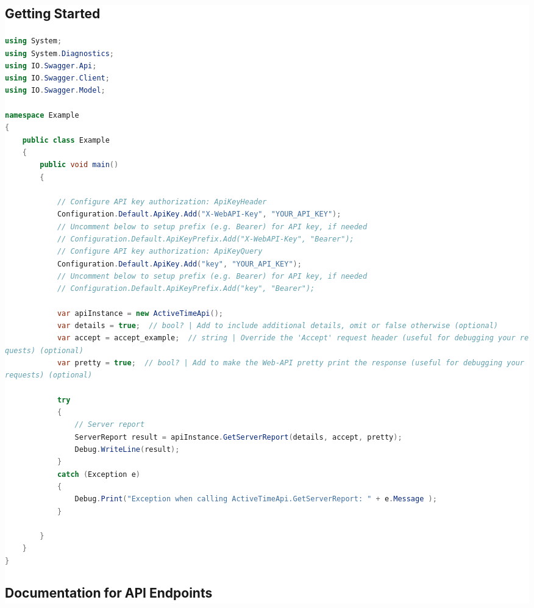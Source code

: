 <a name="getting-started"></a>
## Getting Started

```csharp
using System;
using System.Diagnostics;
using IO.Swagger.Api;
using IO.Swagger.Client;
using IO.Swagger.Model;

namespace Example
{
    public class Example
    {
        public void main()
        {

            // Configure API key authorization: ApiKeyHeader
            Configuration.Default.ApiKey.Add("X-WebAPI-Key", "YOUR_API_KEY");
            // Uncomment below to setup prefix (e.g. Bearer) for API key, if needed
            // Configuration.Default.ApiKeyPrefix.Add("X-WebAPI-Key", "Bearer");
            // Configure API key authorization: ApiKeyQuery
            Configuration.Default.ApiKey.Add("key", "YOUR_API_KEY");
            // Uncomment below to setup prefix (e.g. Bearer) for API key, if needed
            // Configuration.Default.ApiKeyPrefix.Add("key", "Bearer");

            var apiInstance = new ActiveTimeApi();
            var details = true;  // bool? | Add to include additional details, omit or false otherwise (optional) 
            var accept = accept_example;  // string | Override the 'Accept' request header (useful for debugging your requests) (optional) 
            var pretty = true;  // bool? | Add to make the Web-API pretty print the response (useful for debugging your requests) (optional) 

            try
            {
                // Server report
                ServerReport result = apiInstance.GetServerReport(details, accept, pretty);
                Debug.WriteLine(result);
            }
            catch (Exception e)
            {
                Debug.Print("Exception when calling ActiveTimeApi.GetServerReport: " + e.Message );
            }

        }
    }
}
```

<a name="documentation-for-api-endpoints"></a>
## Documentation for API Endpoints

